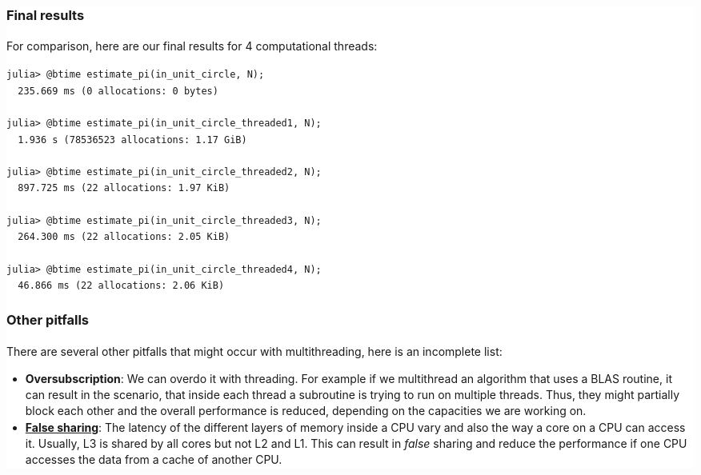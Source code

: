 ### Final results

For comparison, here are our final results for 4 computational threads:
```julia-repl
julia> @btime estimate_pi(in_unit_circle, N);
  235.669 ms (0 allocations: 0 bytes)

julia> @btime estimate_pi(in_unit_circle_threaded1, N);
  1.936 s (78536523 allocations: 1.17 GiB)

julia> @btime estimate_pi(in_unit_circle_threaded2, N);
  897.725 ms (22 allocations: 1.97 KiB)

julia> @btime estimate_pi(in_unit_circle_threaded3, N);
  264.300 ms (22 allocations: 2.05 KiB)

julia> @btime estimate_pi(in_unit_circle_threaded4, N);
  46.866 ms (22 allocations: 2.06 KiB)
```

### Other pitfalls

There are several other pitfalls that might occur with multithreading, here is an incomplete list:
- **Oversubscription**: We can overdo it with threading. For example if we multithread an algorithm that uses a BLAS routine, it can result in the scenario, that inside each thread a subroutine is trying to run on multiple threads. Thus, they might partially block each other and the overall performance is reduced, depending on the capacities we are working on.
- [**False sharing**](https://en.wikipedia.org/wiki/False_sharing): The latency of the different layers of memory inside a CPU vary and also the way a core on a CPU can access it. Usually, L3 is shared by all cores but not L2 and L1. This can result in *false* sharing and reduce the performance if one CPU accesses the data from a cache of another CPU. 

